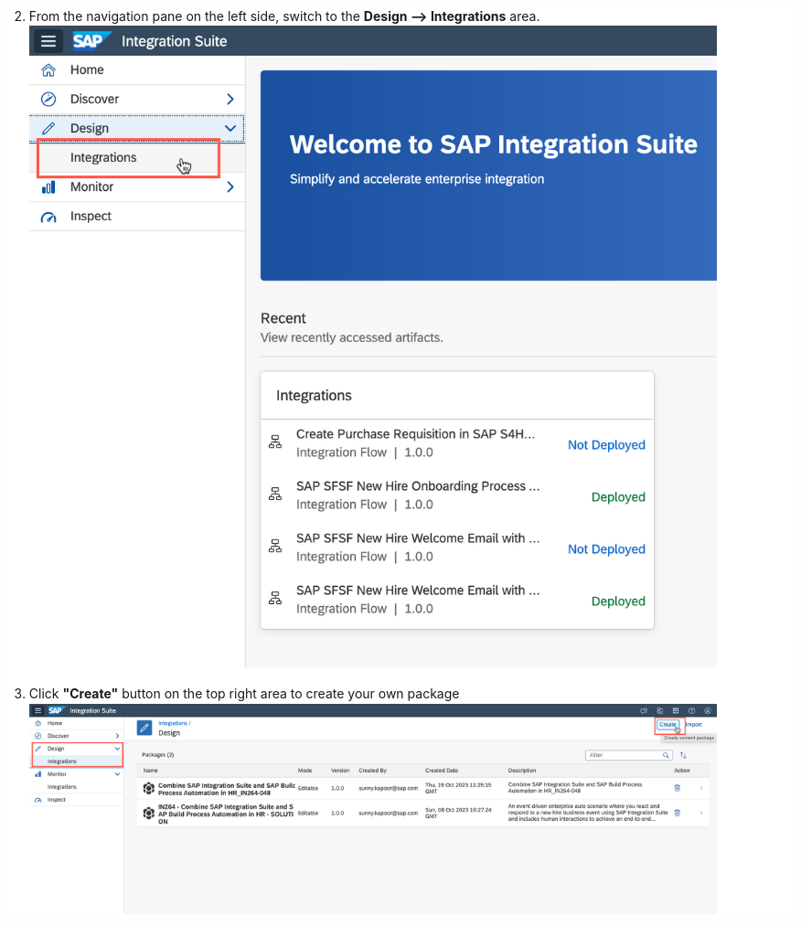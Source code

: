 2. From the navigation pane on the left side, switch to the **Design --> Integrations** area.
<br><img src="/exercises/ex3/images/IS_CI_Navigate.png" width=90% height=90%>

3. Click **"Create"** button on the top right area to create your own package
<br><img src="/exercises/ex3/images/CI_Create_Package_1.png" width=90% height=90%>
